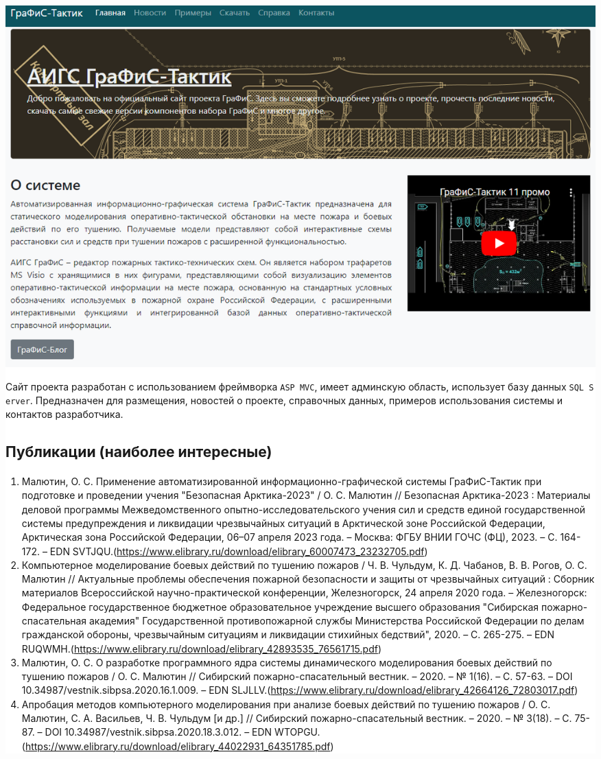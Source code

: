 [![Сайт проекта](imgs/grafis/site.png)](https://www.graphicalfiresets.ru/) 

Сайт проекта разработан с использованием фреймворка `ASP MVC`, имеет админскую область, использует базу данных `SQL Server`. Предназначен для размещения, новостей о проекте, справочных данных, примеров использования системы и контактов разработчика.

## Публикации (наиболее интересные)

1. Малютин, О. С. Применение автоматизированной информационно-графической системы ГраФиС-Тактик при подготовке и проведении учения "Безопасная Арктика-2023" / О. С. Малютин // Безопасная Арктика-2023 : Материалы деловой программы Межведомственного опытно-исследовательского учения сил и средств единой государственной системы предупреждения и ликвидации чрезвычайных ситуаций в Арктической зоне Российской Федерации, Арктическая зона Российской Федерации, 06–07 апреля 2023 года. – Москва: ФГБУ ВНИИ ГОЧС (ФЦ), 2023. – С. 164-172. – EDN SVTJQU.(https://www.elibrary.ru/download/elibrary_60007473_23232705.pdf)
2. Компьютерное моделирование боевых действий по тушению пожаров / Ч. В. Чульдум, К. Д. Чабанов, В. В. Рогов, О. С. Малютин // Актуальные проблемы обеспечения пожарной безопасности и защиты от чрезвычайных ситуаций : Сборник материалов Всероссийской научно-практической конференции, Железногорск, 24 апреля 2020 года. – Железногорск: Федеральное государственное бюджетное образовательное учреждение высшего образования "Сибирская пожарно-спасательная академия" Государственной противопожарной службы Министерства Российской Федерации по делам гражданской обороны, чрезвычайным ситуациям и ликвидации стихийных бедствий", 2020. – С. 265-275. – EDN RUQWMH.(https://www.elibrary.ru/download/elibrary_42893535_76561715.pdf)
3. Малютин, О. С. О разработке программного ядра системы динамического моделирования боевых действий по тушению пожаров / О. С. Малютин // Сибирский пожарно-спасательный вестник. – 2020. – № 1(16). – С. 57-63. – DOI 10.34987/vestnik.sibpsa.2020.16.1.009. – EDN SLJLLV.(https://www.elibrary.ru/download/elibrary_42664126_72803017.pdf)
4. Апробация методов компьютерного моделирования при анализе боевых действий по тушению пожаров / О. С. Малютин, С. А. Васильев, Ч. В. Чульдум [и др.] // Сибирский пожарно-спасательный вестник. – 2020. – № 3(18). – С. 75-87. – DOI 10.34987/vestnik.sibpsa.2020.18.3.012. – EDN WTOPGU.(https://www.elibrary.ru/download/elibrary_44022931_64351785.pdf)